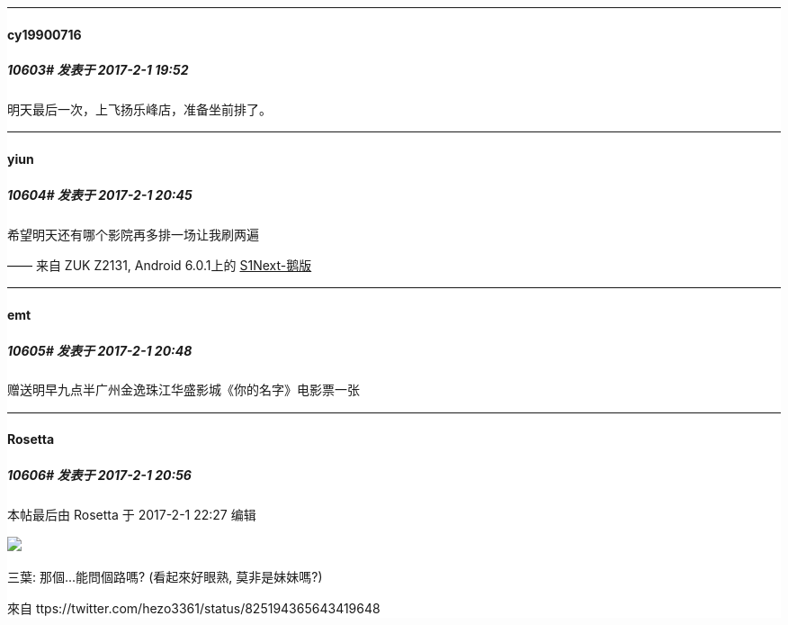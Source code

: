 



-----

####  cy19900716  
##### 10603#       发表于 2017-2-1 19:52




明天最后一次，上飞扬乐峰店，准备坐前排了。







-----

####  yiun  
##### 10604#       发表于 2017-2-1 20:45




希望明天还有哪个影院再多排一场让我刷两遍

—— 来自 ZUK Z2131, Android 6.0.1上的 [S1Next-鹅版](http://www.coolapk.com/apk/me.ykrank.s1next)







-----

####  emt  
##### 10605#       发表于 2017-2-1 20:48




赠送明早九点半广州金逸珠江华盛影城《你的名字》电影票一张







-----

####  Rosetta  
##### 10606#       发表于 2017-2-1 20:56



 本帖最后由 Rosetta 于 2017-2-1 22:27 编辑 

<img src="http://ww2.sinaimg.cn/large/a15b4afegy1fcb9hb2iwdj21kw1be114.jpg" referrerpolicy="no-referrer">


三葉: 那個...能問個路嗎? (看起來好眼熟, 莫非是妹妹嗎?)

來自 ttps://twitter.com/hezo3361/status/825194365643419648
